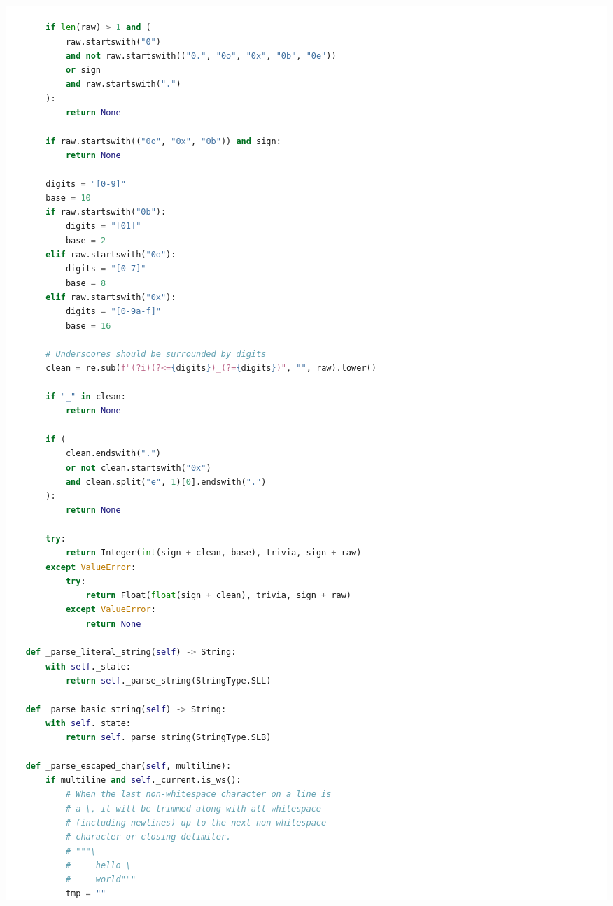 ```python

        if len(raw) > 1 and (
            raw.startswith("0")
            and not raw.startswith(("0.", "0o", "0x", "0b", "0e"))
            or sign
            and raw.startswith(".")
        ):
            return None

        if raw.startswith(("0o", "0x", "0b")) and sign:
            return None

        digits = "[0-9]"
        base = 10
        if raw.startswith("0b"):
            digits = "[01]"
            base = 2
        elif raw.startswith("0o"):
            digits = "[0-7]"
            base = 8
        elif raw.startswith("0x"):
            digits = "[0-9a-f]"
            base = 16

        # Underscores should be surrounded by digits
        clean = re.sub(f"(?i)(?<={digits})_(?={digits})", "", raw).lower()

        if "_" in clean:
            return None

        if (
            clean.endswith(".")
            or not clean.startswith("0x")
            and clean.split("e", 1)[0].endswith(".")
        ):
            return None

        try:
            return Integer(int(sign + clean, base), trivia, sign + raw)
        except ValueError:
            try:
                return Float(float(sign + clean), trivia, sign + raw)
            except ValueError:
                return None

    def _parse_literal_string(self) -> String:
        with self._state:
            return self._parse_string(StringType.SLL)

    def _parse_basic_string(self) -> String:
        with self._state:
            return self._parse_string(StringType.SLB)

    def _parse_escaped_char(self, multiline):
        if multiline and self._current.is_ws():
            # When the last non-whitespace character on a line is
            # a \, it will be trimmed along with all whitespace
            # (including newlines) up to the next non-whitespace
            # character or closing delimiter.
            # """\
            #     hello \
            #     world"""
            tmp = ""
```